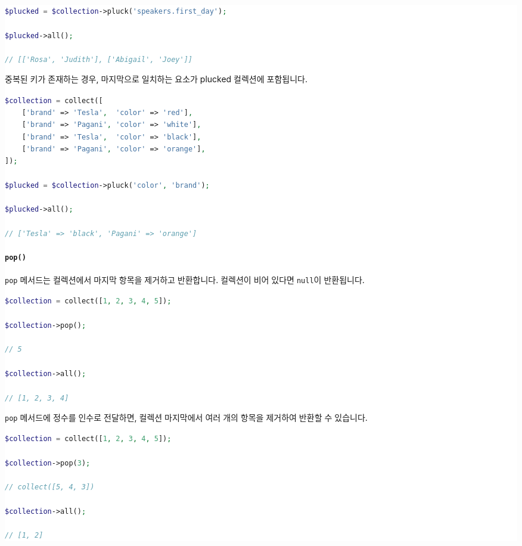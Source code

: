 ```php
$plucked = $collection->pluck('speakers.first_day');

$plucked->all();

// [['Rosa', 'Judith'], ['Abigail', 'Joey']]
```

중복된 키가 존재하는 경우, 마지막으로 일치하는 요소가 plucked 컬렉션에 포함됩니다.

```php
$collection = collect([
    ['brand' => 'Tesla',  'color' => 'red'],
    ['brand' => 'Pagani', 'color' => 'white'],
    ['brand' => 'Tesla',  'color' => 'black'],
    ['brand' => 'Pagani', 'color' => 'orange'],
]);

$plucked = $collection->pluck('color', 'brand');

$plucked->all();

// ['Tesla' => 'black', 'Pagani' => 'orange']
```

<a name="method-pop"></a>
#### `pop()`

`pop` 메서드는 컬렉션에서 마지막 항목을 제거하고 반환합니다. 컬렉션이 비어 있다면 `null`이 반환됩니다.

```php
$collection = collect([1, 2, 3, 4, 5]);

$collection->pop();

// 5

$collection->all();

// [1, 2, 3, 4]
```

`pop` 메서드에 정수를 인수로 전달하면, 컬렉션 마지막에서 여러 개의 항목을 제거하여 반환할 수 있습니다.

```php
$collection = collect([1, 2, 3, 4, 5]);

$collection->pop(3);

// collect([5, 4, 3])

$collection->all();

// [1, 2]
```
